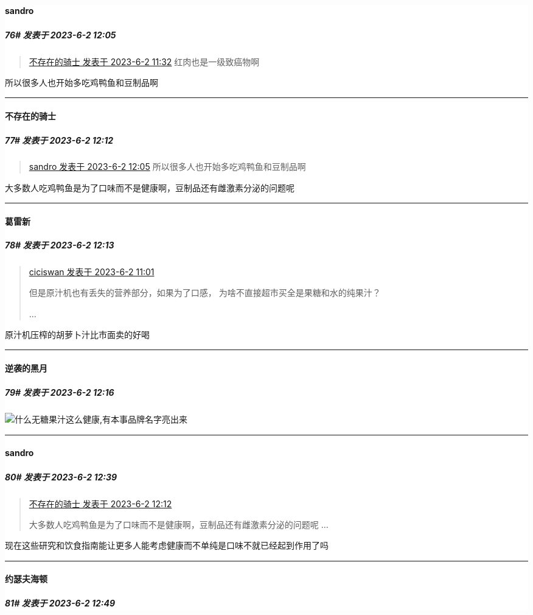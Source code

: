 ####  sandro  
##### 76#       发表于 2023-6-2 12:05

<blockquote><a href="httphttps://bbs.saraba1st.com/2b/forum.php?mod=redirect&amp;goto=findpost&amp;pid=61087802&amp;ptid=2137986" target="_blank">不存在的骑士 发表于 2023-6-2 11:32</a>
红肉也是一级致癌物啊</blockquote>
所以很多人也开始多吃鸡鸭鱼和豆制品啊

*****

####  不存在的骑士  
##### 77#       发表于 2023-6-2 12:12

<blockquote><a href="httphttps://bbs.saraba1st.com/2b/forum.php?mod=redirect&amp;goto=findpost&amp;pid=61088344&amp;ptid=2137986" target="_blank">sandro 发表于 2023-6-2 12:05</a>
所以很多人也开始多吃鸡鸭鱼和豆制品啊</blockquote>
大多数人吃鸡鸭鱼是为了口味而不是健康啊，豆制品还有雌激素分泌的问题呢

*****

####  葛雷新  
##### 78#       发表于 2023-6-2 12:13

<blockquote><a href="httphttps://bbs.saraba1st.com/2b/forum.php?mod=redirect&amp;goto=findpost&amp;pid=61087228&amp;ptid=2137986" target="_blank">ciciswan 发表于 2023-6-2 11:01</a>

但是原汁机也有丢失的营养部分，如果为了口感， 为啥不直接超市买全是果糖和水的纯果汁？

 ...</blockquote>
原汁机压榨的胡萝卜汁比市面卖的好喝


*****

####  逆袭的黑月  
##### 79#       发表于 2023-6-2 12:16

<img src="https://static.saraba1st.com/image/smiley/face2017/067.png" referrerpolicy="no-referrer">什么无糖果汁这么健康,有本事品牌名字亮出来


*****

####  sandro  
##### 80#       发表于 2023-6-2 12:39

<blockquote><a href="httphttps://bbs.saraba1st.com/2b/forum.php?mod=redirect&amp;goto=findpost&amp;pid=61088497&amp;ptid=2137986" target="_blank">不存在的骑士 发表于 2023-6-2 12:12</a>

大多数人吃鸡鸭鱼是为了口味而不是健康啊，豆制品还有雌激素分泌的问题呢 ...</blockquote>
现在这些研究和饮食指南能让更多人能考虑健康而不单纯是口味不就已经起到作用了吗


*****

####  约瑟夫海顿  
##### 81#       发表于 2023-6-2 12:49
